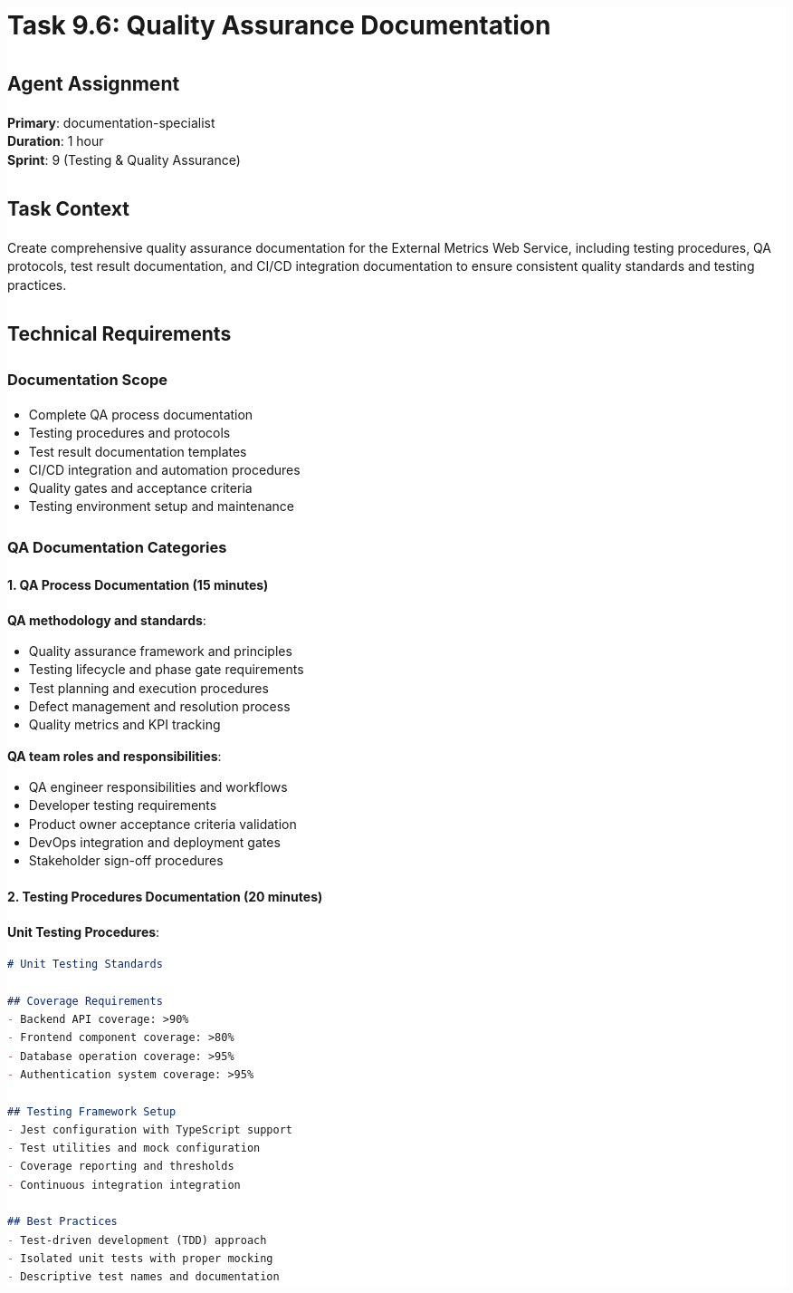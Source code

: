# Task 9.6: Quality Assurance Documentation

## Agent Assignment
**Primary**: documentation-specialist  
**Duration**: 1 hour  
**Sprint**: 9 (Testing & Quality Assurance)

## Task Context
Create comprehensive quality assurance documentation for the External Metrics Web Service, including testing procedures, QA protocols, test result documentation, and CI/CD integration documentation to ensure consistent quality standards and testing practices.

## Technical Requirements

### Documentation Scope
- Complete QA process documentation
- Testing procedures and protocols
- Test result documentation templates
- CI/CD integration and automation procedures
- Quality gates and acceptance criteria
- Testing environment setup and maintenance

### QA Documentation Categories

#### 1. QA Process Documentation (15 minutes)
**QA methodology and standards**:
- Quality assurance framework and principles
- Testing lifecycle and phase gate requirements
- Test planning and execution procedures
- Defect management and resolution process
- Quality metrics and KPI tracking

**QA team roles and responsibilities**:
- QA engineer responsibilities and workflows
- Developer testing requirements
- Product owner acceptance criteria validation
- DevOps integration and deployment gates
- Stakeholder sign-off procedures

#### 2. Testing Procedures Documentation (20 minutes)
**Unit Testing Procedures**:
```markdown
# Unit Testing Standards

## Coverage Requirements
- Backend API coverage: >90%
- Frontend component coverage: >80%
- Database operation coverage: >95%
- Authentication system coverage: >95%

## Testing Framework Setup
- Jest configuration with TypeScript support
- Test utilities and mock configuration
- Coverage reporting and thresholds
- Continuous integration integration

## Best Practices
- Test-driven development (TDD) approach
- Isolated unit tests with proper mocking
- Descriptive test names and documentation
```